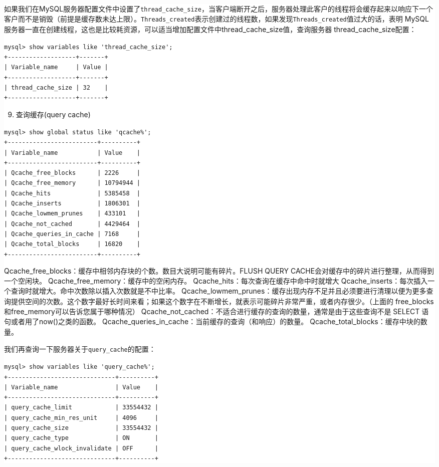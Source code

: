   如果我们在MySQL服务器配置文件中设置了`thread_cache_size`，当客户端断开之后，服务器处理此客户的线程将会缓存起来以响应下一个客户而不是销毁（前提是缓存数未达上限）。`Threads_created`表示创建过的线程数，如果发现`Threads_created`值过大的话，表明 MySQL服务器一直在创建线程，这也是比较耗资源，可以适当增加配置文件中thread_cache_size值，查询服务器 thread_cache_size配置：

  ```mysql
  mysql> show variables like 'thread_cache_size';
  +-------------------+-------+
  | Variable_name     | Value |
  +-------------------+-------+
  | thread_cache_size | 32    |
  +-------------------+-------+
  ```

9.  查询缓存(query cache)

  ```mysql
  mysql> show global status like 'qcache%';
  +-------------------------+----------+
  | Variable_name           | Value    |
  +-------------------------+----------+
  | Qcache_free_blocks      | 2226     |
  | Qcache_free_memory      | 10794944 |
  | Qcache_hits             | 5385458  |
  | Qcache_inserts          | 1806301  |
  | Qcache_lowmem_prunes    | 433101   |
  | Qcache_not_cached       | 4429464  |
  | Qcache_queries_in_cache | 7168     |
  | Qcache_total_blocks     | 16820    |
  +-------------------------+----------+
  ```

  Qcache_free_blocks：缓存中相邻内存块的个数。数目大说明可能有碎片。FLUSH QUERY CACHE会对缓存中的碎片进行整理，从而得到一个空闲块。
  Qcache_free_memory：缓存中的空闲内存。
  Qcache_hits：每次查询在缓存中命中时就增大
  Qcache_inserts：每次插入一个查询时就增大。命中次数除以插入次数就是不中比率。
  Qcache_lowmem_prunes：缓存出现内存不足并且必须要进行清理以便为更多查询提供空间的次数。这个数字最好长时间来看；如果这个数字在不断增长，就表示可能碎片非常严重，或者内存很少。（上面的          free_blocks和free_memory可以告诉您属于哪种情况）
  Qcache_not_cached：不适合进行缓存的查询的数量，通常是由于这些查询不是 SELECT 语句或者用了now()之类的函数。
  Qcache_queries_in_cache：当前缓存的查询（和响应）的数量。
  Qcache_total_blocks：缓存中块的数量。

  我们再查询一下服务器关于`query_cache`的配置：

  ```mysql
  mysql> show variables like 'query_cache%';
  +------------------------------+----------+
  | Variable_name                | Value    |
  +------------------------------+----------+
  | query_cache_limit            | 33554432 |
  | query_cache_min_res_unit     | 4096     |
  | query_cache_size             | 33554432 |
  | query_cache_type             | ON       |
  | query_cache_wlock_invalidate | OFF      |
  +------------------------------+----------+
  ```
